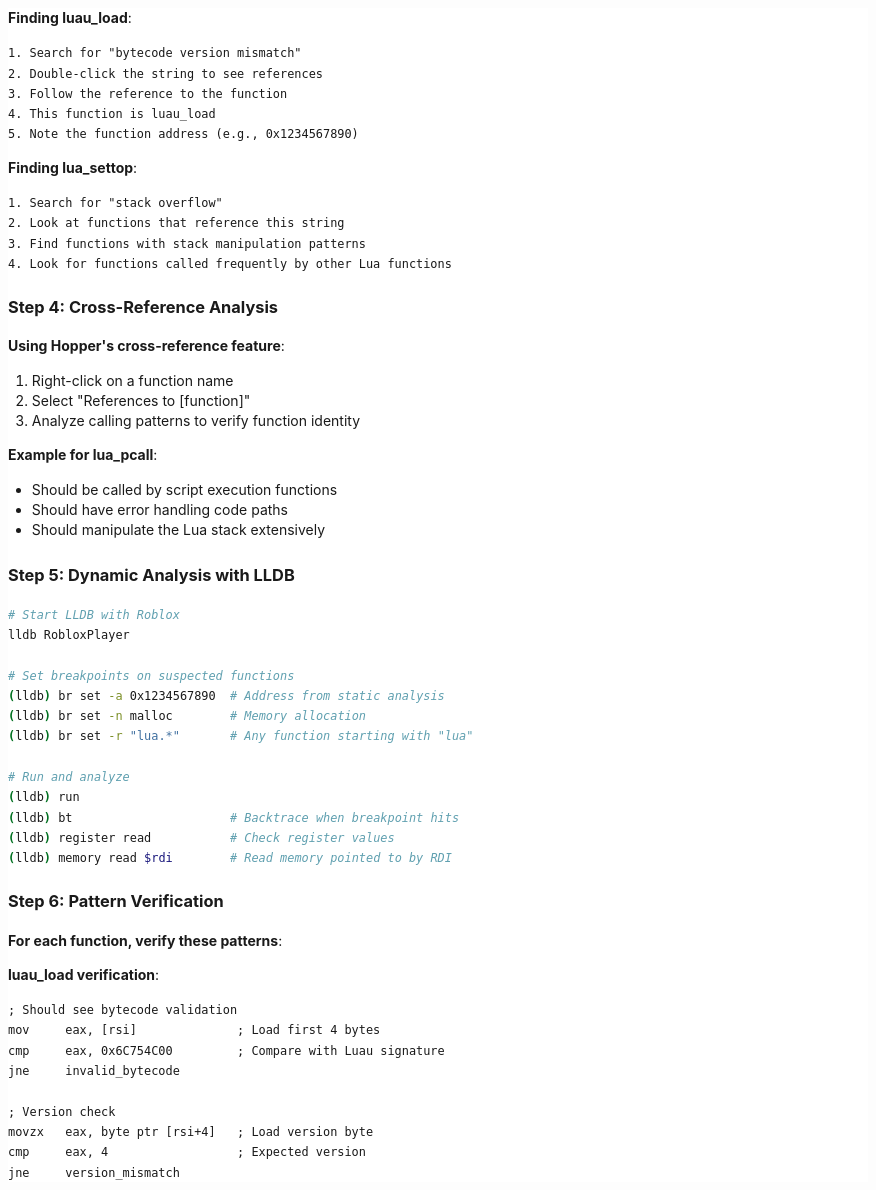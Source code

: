 **Finding luau_load**:
```
1. Search for "bytecode version mismatch"
2. Double-click the string to see references
3. Follow the reference to the function
4. This function is luau_load
5. Note the function address (e.g., 0x1234567890)
```

**Finding lua_settop**:
```
1. Search for "stack overflow"
2. Look at functions that reference this string
3. Find functions with stack manipulation patterns
4. Look for functions called frequently by other Lua functions
```

### Step 4: Cross-Reference Analysis

**Using Hopper's cross-reference feature**:
1. Right-click on a function name
2. Select "References to [function]"
3. Analyze calling patterns to verify function identity

**Example for lua_pcall**:
- Should be called by script execution functions
- Should have error handling code paths
- Should manipulate the Lua stack extensively

### Step 5: Dynamic Analysis with LLDB

```bash
# Start LLDB with Roblox
lldb RobloxPlayer

# Set breakpoints on suspected functions
(lldb) br set -a 0x1234567890  # Address from static analysis
(lldb) br set -n malloc        # Memory allocation
(lldb) br set -r "lua.*"       # Any function starting with "lua"

# Run and analyze
(lldb) run
(lldb) bt                      # Backtrace when breakpoint hits
(lldb) register read           # Check register values
(lldb) memory read $rdi        # Read memory pointed to by RDI
```

### Step 6: Pattern Verification

**For each function, verify these patterns**:

**luau_load verification**:
```assembly
; Should see bytecode validation
mov     eax, [rsi]              ; Load first 4 bytes
cmp     eax, 0x6C754C00         ; Compare with Luau signature
jne     invalid_bytecode

; Version check
movzx   eax, byte ptr [rsi+4]   ; Load version byte
cmp     eax, 4                  ; Expected version
jne     version_mismatch
```
